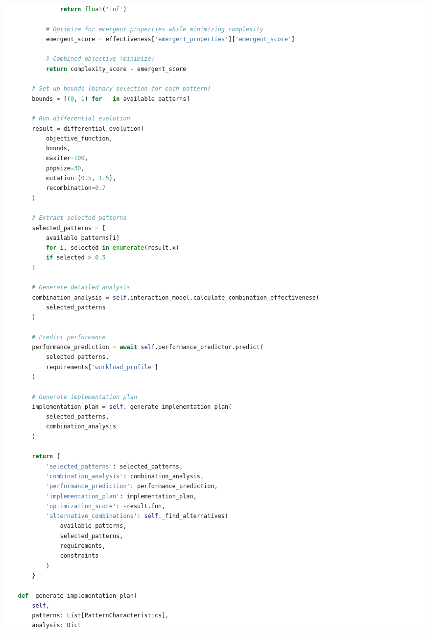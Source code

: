 ```python
                return float('inf')
            
            # Optimize for emergent properties while minimizing complexity
            emergent_score = effectiveness['emergent_properties']['emergent_score']
            
            # Combined objective (minimize)
            return complexity_score - emergent_score
        
        # Set up bounds (binary selection for each pattern)
        bounds = [(0, 1) for _ in available_patterns]
        
        # Run differential evolution
        result = differential_evolution(
            objective_function,
            bounds,
            maxiter=100,
            popsize=30,
            mutation=(0.5, 1.5),
            recombination=0.7
        )
        
        # Extract selected patterns
        selected_patterns = [
            available_patterns[i]
            for i, selected in enumerate(result.x)
            if selected > 0.5
        ]
        
        # Generate detailed analysis
        combination_analysis = self.interaction_model.calculate_combination_effectiveness(
            selected_patterns
        )
        
        # Predict performance
        performance_prediction = await self.performance_predictor.predict(
            selected_patterns,
            requirements['workload_profile']
        )
        
        # Generate implementation plan
        implementation_plan = self._generate_implementation_plan(
            selected_patterns,
            combination_analysis
        )
        
        return {
            'selected_patterns': selected_patterns,
            'combination_analysis': combination_analysis,
            'performance_prediction': performance_prediction,
            'implementation_plan': implementation_plan,
            'optimization_score': -result.fun,
            'alternative_combinations': self._find_alternatives(
                available_patterns,
                selected_patterns,
                requirements,
                constraints
            )
        }
    
    def _generate_implementation_plan(
        self,
        patterns: List[PatternCharacteristics],
        analysis: Dict
```
